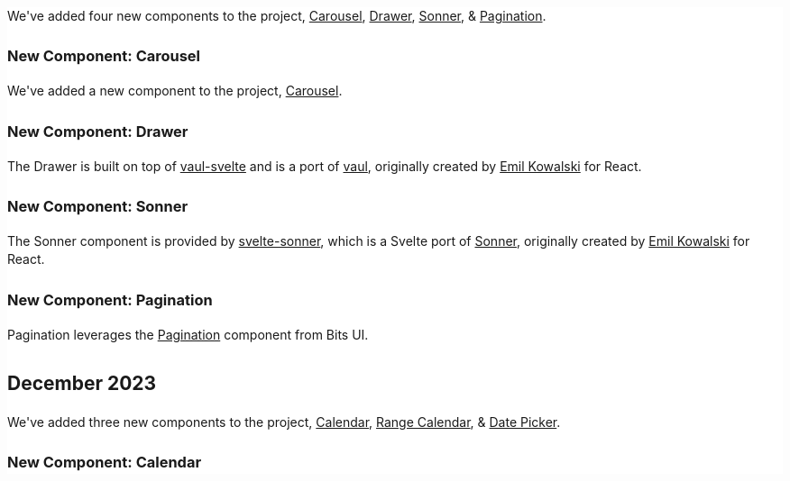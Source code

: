 We've added four new components to the project, [Carousel](/docs/components/carousel), [Drawer](/docs/components/drawer), [Sonner](/docs/components/sonner), & [Pagination](/docs/components/pagination).

### New Component: Carousel

We've added a new component to the project, [Carousel](/docs/components/carousel).

<ComponentPreview name="carousel-demo">

<div></div>

</ComponentPreview>

### New Component: Drawer

The Drawer is built on top of [vaul-svelte](https://vaul-svelte.com) and is a port of [vaul](https://vaul.emilkowalski.ski/), originally created by [Emil Kowalski](https://twitter.com/emilkowalski_) for React.

<ComponentPreview name="drawer-demo">

<div></div>

</ComponentPreview>

### New Component: Sonner

The Sonner component is provided by [svelte-sonner](https://svelte-sonner.vercel.app/), which is a Svelte port of [Sonner](https://sonner.emilkowal.ski/), originally created by [Emil Kowalski](https://twitter.com/emilkowalski_) for React.

<ComponentPreview name="sonner-demo">

<div></div>

</ComponentPreview>

### New Component: Pagination

Pagination leverages the [Pagination](https://bits-ui.com/docs/components/pagination) component from Bits UI.

<ComponentPreview name="pagination-demo">

<div></div>

</ComponentPreview>

## December 2023

We've added three new components to the project, [Calendar](/docs/components/calendar), [Range Calendar](/docs/components/range-calendar), & [Date Picker](/docs/components/date-picker).

### New Component: Calendar

<ComponentPreview name="calendar-demo">
